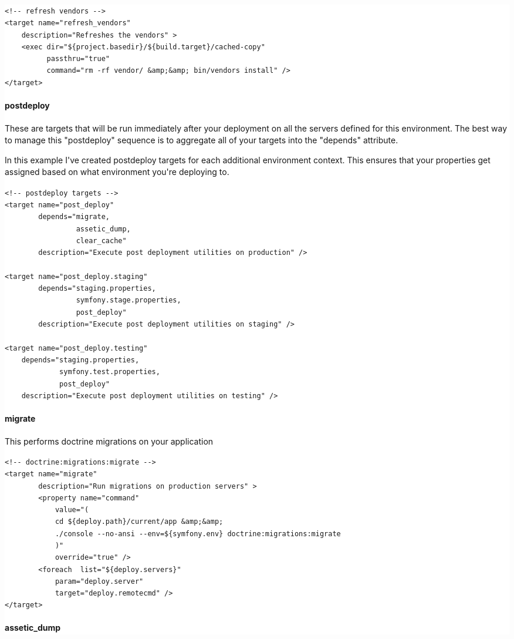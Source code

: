     <!-- refresh vendors -->
    <target name="refresh_vendors"
        description="Refreshes the vendors" >
        <exec dir="${project.basedir}/${build.target}/cached-copy"
              passthru="true"
              command="rm -rf vendor/ &amp;&amp; bin/vendors install" />
    </target>

#### postdeploy ####
These are targets that will be run immediately after your deployment on all the servers defined for this environment. The best way to manage this "postdeploy" sequence is to aggregate all of your targets into the "depends" attribute.

In this example I've created postdeploy targets for each additional environment context. This ensures that your properties get assigned based on what environment you're deploying to.

    <!-- postdeploy targets -->
    <target name="post_deploy"
            depends="migrate, 
                     assetic_dump, 
                     clear_cache" 
            description="Execute post deployment utilities on production" />

    <target name="post_deploy.staging"
            depends="staging.properties,
                     symfony.stage.properties,
                     post_deploy" 
            description="Execute post deployment utilities on staging" />

    <target name="post_deploy.testing"
        depends="staging.properties,
                 symfony.test.properties,
                 post_deploy" 
        description="Execute post deployment utilities on testing" />

#### migrate ####

This performs doctrine migrations on your application

    <!-- doctrine:migrations:migrate -->
    <target name="migrate"
            description="Run migrations on production servers" >
            <property name="command" 
                value="(
                cd ${deploy.path}/current/app &amp;&amp; 
                ./console --no-ansi --env=${symfony.env} doctrine:migrations:migrate  
                )"
                override="true" />
            <foreach  list="${deploy.servers}" 
                param="deploy.server" 
                target="deploy.remotecmd" />
    </target>
    
#### assetic_dump ####
